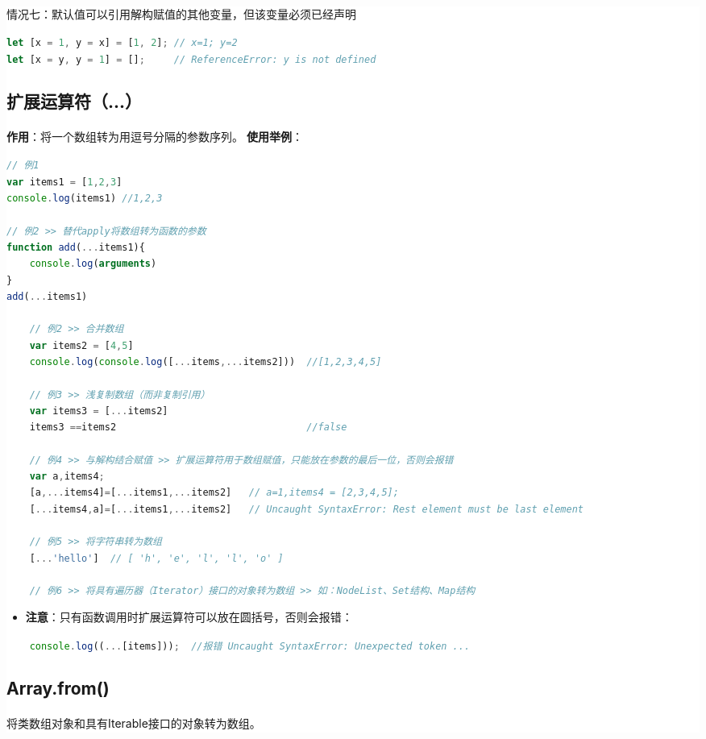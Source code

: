 情况七：默认值可以引用解构赋值的其他变量，但该变量必须已经声明

```javascript
let [x = 1, y = x] = [1, 2]; // x=1; y=2
let [x = y, y = 1] = [];     // ReferenceError: y is not defined
```





## 扩展运算符（...）

**作用**：将一个数组转为用逗号分隔的参数序列。
**使用举例**：

```javascript
// 例1
var items1 = [1,2,3]
console.log(items1) //1,2,3

// 例2 >> 替代apply将数组转为函数的参数
function add(...items1){
    console.log(arguments)
}
add(...items1)   

    // 例2 >> 合并数组
    var items2 = [4,5]
    console.log(console.log([...items,...items2]))  //[1,2,3,4,5]

    // 例3 >> 浅复制数组（而非复制引用）
    var items3 = [...items2]
    items3 ==items2                                 //false

    // 例4 >> 与解构结合赋值 >> 扩展运算符用于数组赋值，只能放在参数的最后一位，否则会报错
    var a,items4;
    [a,...items4]=[...items1,...items2]   // a=1,items4 = [2,3,4,5];
    [...items4,a]=[...items1,...items2]   // Uncaught SyntaxError: Rest element must be last element

    // 例5 >> 将字符串转为数组
    [...'hello']  // [ 'h', 'e', 'l', 'l', 'o' ]

    // 例6 >> 将具有遍历器（Iterator）接口的对象转为数组 >> 如：NodeList、Set结构、Map结构
```
- **注意**：只有函数调用时扩展运算符可以放在圆括号，否则会报错：

```javascript
    console.log((...[items]));  //报错 Uncaught SyntaxError: Unexpected token ...
```


##  Array.from()
将类数组对象和具有Iterable接口的对象转为数组。
